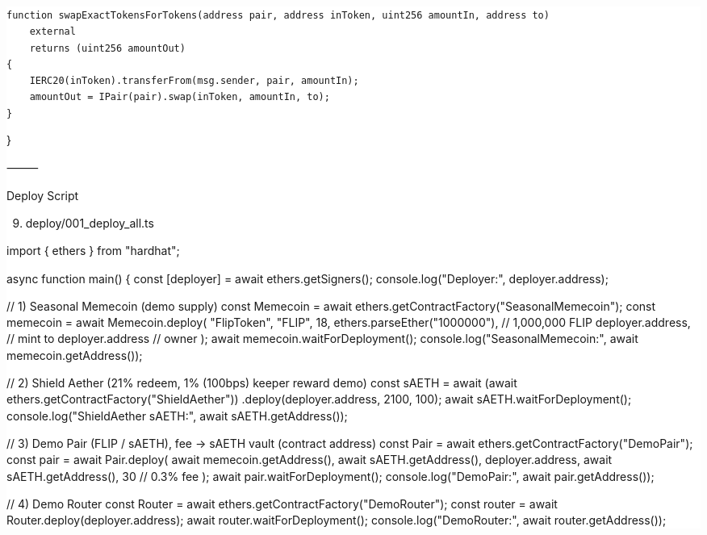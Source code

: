     function swapExactTokensForTokens(address pair, address inToken, uint256 amountIn, address to)
        external
        returns (uint256 amountOut)
    {
        IERC20(inToken).transferFrom(msg.sender, pair, amountIn);
        amountOut = IPair(pair).swap(inToken, amountIn, to);
    }
}


⸻

Deploy Script

9) deploy/001_deploy_all.ts

import { ethers } from "hardhat";

async function main() {
  const [deployer] = await ethers.getSigners();
  console.log("Deployer:", deployer.address);

  // 1) Seasonal Memecoin (demo supply)
  const Memecoin = await ethers.getContractFactory("SeasonalMemecoin");
  const memecoin = await Memecoin.deploy(
    "FlipToken", "FLIP", 18,
    ethers.parseEther("1000000"), // 1,000,000 FLIP
    deployer.address,             // mint to
    deployer.address              // owner
  );
  await memecoin.waitForDeployment();
  console.log("SeasonalMemecoin:", await memecoin.getAddress());

  // 2) Shield Aether (21% redeem, 1% (100bps) keeper reward demo)
  const sAETH = await (await ethers.getContractFactory("ShieldAether"))
    .deploy(deployer.address, 2100, 100);
  await sAETH.waitForDeployment();
  console.log("ShieldAether sAETH:", await sAETH.getAddress());

  // 3) Demo Pair (FLIP / sAETH), fee -> sAETH vault (contract address)
  const Pair = await ethers.getContractFactory("DemoPair");
  const pair = await Pair.deploy(
    await memecoin.getAddress(),
    await sAETH.getAddress(),
    deployer.address,
    await sAETH.getAddress(),
    30 // 0.3% fee
  );
  await pair.waitForDeployment();
  console.log("DemoPair:", await pair.getAddress());

  // 4) Demo Router
  const Router = await ethers.getContractFactory("DemoRouter");
  const router = await Router.deploy(deployer.address);
  await router.waitForDeployment();
  console.log("DemoRouter:", await router.getAddress());
